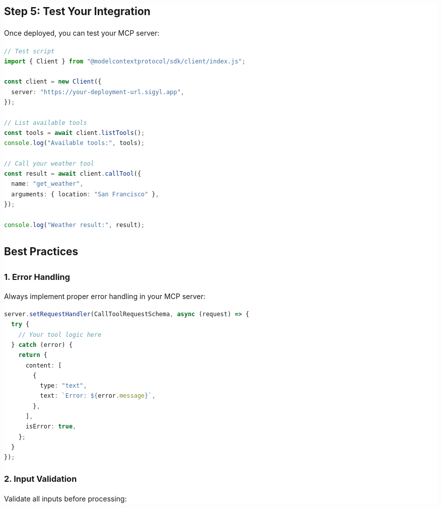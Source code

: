 ## Step 5: Test Your Integration

Once deployed, you can test your MCP server:

```typescript
// Test script
import { Client } from "@modelcontextprotocol/sdk/client/index.js";

const client = new Client({
  server: "https://your-deployment-url.sigyl.app",
});

// List available tools
const tools = await client.listTools();
console.log("Available tools:", tools);

// Call your weather tool
const result = await client.callTool({
  name: "get_weather",
  arguments: { location: "San Francisco" },
});

console.log("Weather result:", result);
```

## Best Practices

### 1. Error Handling

Always implement proper error handling in your MCP server:

```typescript
server.setRequestHandler(CallToolRequestSchema, async (request) => {
  try {
    // Your tool logic here
  } catch (error) {
    return {
      content: [
        {
          type: "text",
          text: `Error: ${error.message}`,
        },
      ],
      isError: true,
    };
  }
});
```

### 2. Input Validation

Validate all inputs before processing:
